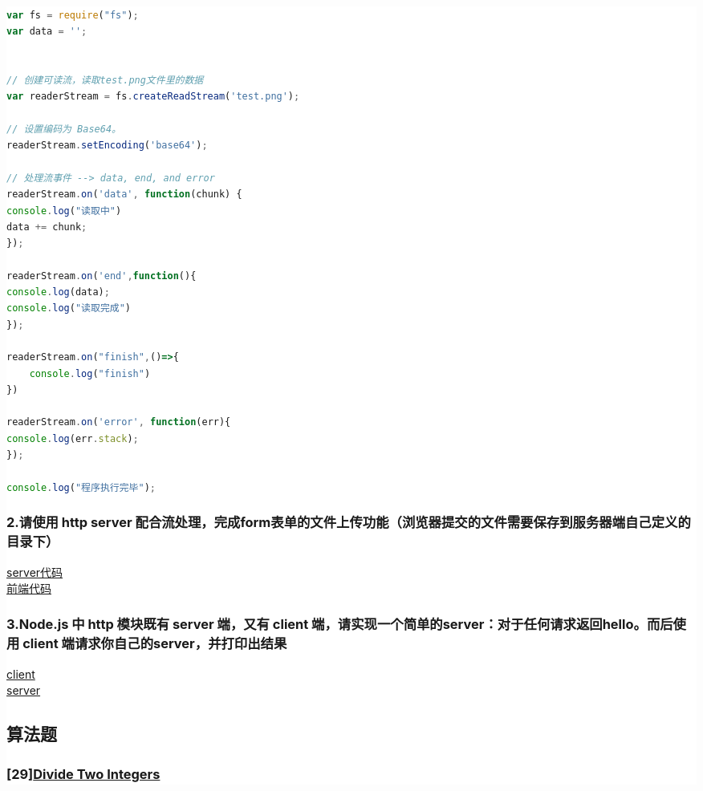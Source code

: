 
```js
var fs = require("fs");
var data = '';


// 创建可读流，读取test.png文件里的数据
var readerStream = fs.createReadStream('test.png');

// 设置编码为 Base64。
readerStream.setEncoding('base64');

// 处理流事件 --> data, end, and error
readerStream.on('data', function(chunk) {
console.log("读取中")
data += chunk;
});

readerStream.on('end',function(){
console.log(data);
console.log("读取完成")
});

readerStream.on("finish",()=>{
    console.log("finish")
})

readerStream.on('error', function(err){
console.log(err.stack);
});

console.log("程序执行完毕");

```

### 2.请使用 http server 配合流处理，完成form表单的文件上传功能（浏览器提交的文件需要保存到服务器端自己定义的目录下）

[server代码](https://github.com/LeoneKuma/mfs-homework/blob/master/Senior_32_node/server.js)  
[前端代码](https://github.com/LeoneKuma/mfs-homework/blob/master/Senior_32_node/form.html)

### 3.Node.js 中 http 模块既有 server 端，又有 client 端，请实现一个简单的server：对于任何请求返回hello。而后使用 client 端请求你自己的server，并打印出结果

[client](https://github.com/LeoneKuma/mfs-homework/blob/master/Senior_32_node/code3/client.js)  
[server](https://github.com/LeoneKuma/mfs-homework/blob/master/Senior_32_node/code3/server.js)

## 算法题

### [29][Divide Two Integers](https://leetcode-cn.com/problems/divide-two-integers/)
